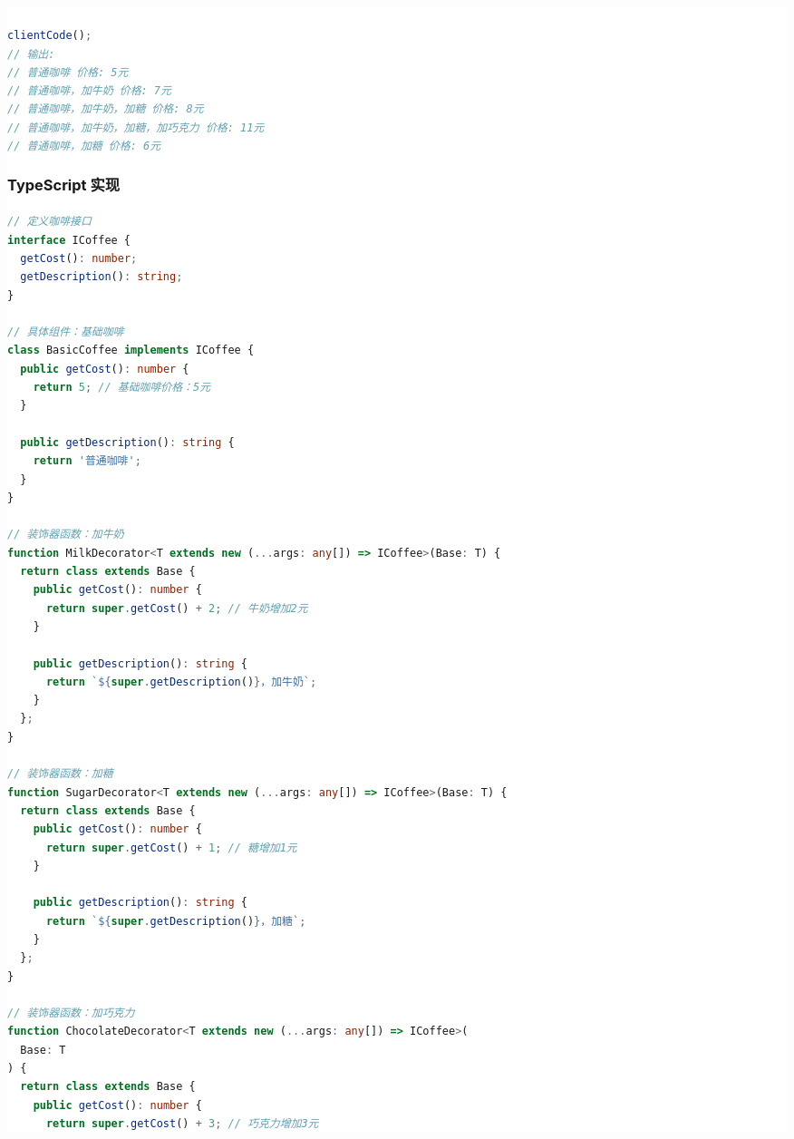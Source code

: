 ```js

clientCode();
// 输出:
// 普通咖啡 价格: 5元
// 普通咖啡，加牛奶 价格: 7元
// 普通咖啡，加牛奶，加糖 价格: 8元
// 普通咖啡，加牛奶，加糖，加巧克力 价格: 11元
// 普通咖啡，加糖 价格: 6元
```

### TypeScript 实现

```ts
// 定义咖啡接口
interface ICoffee {
  getCost(): number;
  getDescription(): string;
}

// 具体组件：基础咖啡
class BasicCoffee implements ICoffee {
  public getCost(): number {
    return 5; // 基础咖啡价格：5元
  }

  public getDescription(): string {
    return '普通咖啡';
  }
}

// 装饰器函数：加牛奶
function MilkDecorator<T extends new (...args: any[]) => ICoffee>(Base: T) {
  return class extends Base {
    public getCost(): number {
      return super.getCost() + 2; // 牛奶增加2元
    }

    public getDescription(): string {
      return `${super.getDescription()}，加牛奶`;
    }
  };
}

// 装饰器函数：加糖
function SugarDecorator<T extends new (...args: any[]) => ICoffee>(Base: T) {
  return class extends Base {
    public getCost(): number {
      return super.getCost() + 1; // 糖增加1元
    }

    public getDescription(): string {
      return `${super.getDescription()}，加糖`;
    }
  };
}

// 装饰器函数：加巧克力
function ChocolateDecorator<T extends new (...args: any[]) => ICoffee>(
  Base: T
) {
  return class extends Base {
    public getCost(): number {
      return super.getCost() + 3; // 巧克力增加3元
```